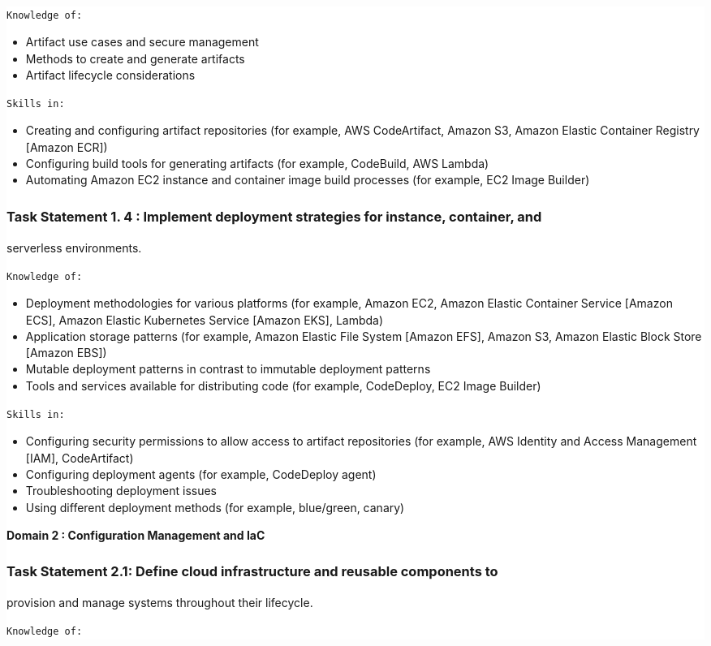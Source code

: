 ```
Knowledge of:
```

- Artifact use cases and secure management
- Methods to create and generate artifacts
- Artifact lifecycle considerations

```
Skills in:
```

- Creating and configuring artifact repositories (for example, AWS
  CodeArtifact, Amazon S3, Amazon Elastic Container Registry [Amazon ECR])
- Configuring build tools for generating artifacts (for example, CodeBuild,
  AWS Lambda)
- Automating Amazon EC2 instance and container image build processes (for
  example, EC2 Image Builder)

### Task Statement 1. 4 : Implement deployment strategies for instance, container, and
serverless environments.

```
Knowledge of:
```

- Deployment methodologies for various platforms (for example, Amazon
  EC2, Amazon Elastic Container Service [Amazon ECS], Amazon Elastic
  Kubernetes Service [Amazon EKS], Lambda)
- Application storage patterns (for example, Amazon Elastic File System
  [Amazon EFS], Amazon S3, Amazon Elastic Block Store [Amazon EBS])
- Mutable deployment patterns in contrast to immutable deployment
  patterns
- Tools and services available for distributing code (for example, CodeDeploy,
  EC2 Image Builder)

```
Skills in:
```

- Configuring security permissions to allow access to artifact repositories (for
  example, AWS Identity and Access Management [IAM], CodeArtifact)
- Configuring deployment agents (for example, CodeDeploy agent)
- Troubleshooting deployment issues
- Using different deployment methods (for example, blue/green, canary)

**Domain 2 : Configuration Management and IaC**

### Task Statement 2.1: Define cloud infrastructure and reusable components to
provision and manage systems throughout their lifecycle.

```
Knowledge of:
```
